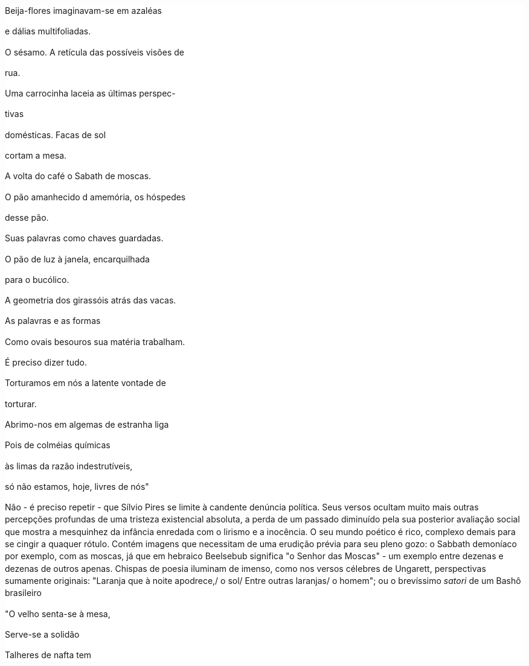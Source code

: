 Beija-flores imaginavam-se em azaléas

e dálias multifoliadas.

O sésamo. A retícula das possíveis visões de

rua.

Uma carrocinha laceia as últimas perspec-

tivas

domésticas. Facas de sol

cortam a mesa.

A volta do café o Sabath de moscas.

O pão amanhecido d amemória, os hóspedes

desse pão.

Suas palavras como chaves guardadas.

O pão de luz à janela, encarquilhada

para o bucólico.

A geometria dos girassóis atrás das vacas.

As palavras e as formas

Como ovais besouros sua matéria trabalham.

É preciso dizer tudo.

Torturamos em nós a latente vontade de

torturar.

Abrimo-nos em algemas de estranha liga

Pois de colméias químicas

às limas da razão indestrutíveis,

só não estamos, hoje, livres de nós"

Não - é preciso repetir - que Sílvio Pires se limite à candente denúncia política. Seus versos ocultam muito mais outras percepções profundas de uma tristeza existencial absoluta, a perda de um passado diminuído pela sua posterior avaliação social que mostra a mesquinhez da infância enredada com o lirismo e a inocência. O seu mundo poético é rico, complexo demais para se cingir a quaquer rótulo. Contém imagens que necessitam de uma erudição prévia para seu pleno gozo: o Sabbath demoníaco por exemplo, com as moscas, já que em hebraico Beelsebub significa "o Senhor das Moscas" - um exemplo entre dezenas e dezenas de outros apenas. Chispas de poesia iluminam de imenso, como nos versos célebres de Ungarett, perspectivas sumamente originais: "Laranja que à noite apodrece,/ o sol/ Entre outras laranjas/ o homem"; ou o brevíssimo *satori* de um Bashô brasileiro

"O velho senta-se à mesa,

Serve-se a solidão

Talheres de nafta tem

